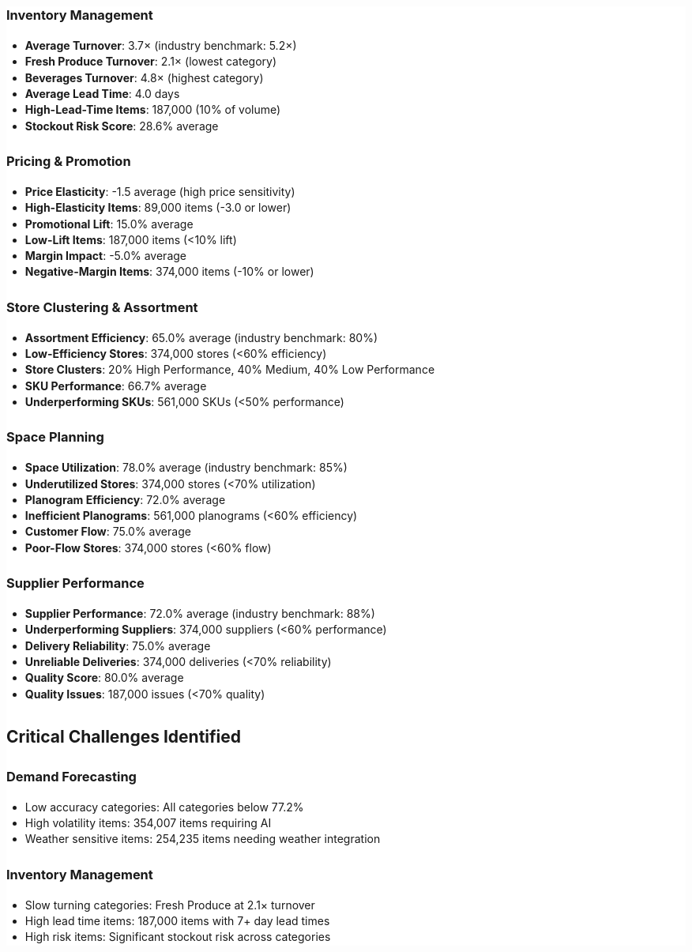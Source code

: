 ### Inventory Management
- **Average Turnover**: 3.7× (industry benchmark: 5.2×)
- **Fresh Produce Turnover**: 2.1× (lowest category)
- **Beverages Turnover**: 4.8× (highest category)
- **Average Lead Time**: 4.0 days
- **High-Lead-Time Items**: 187,000 (10% of volume)
- **Stockout Risk Score**: 28.6% average

### Pricing & Promotion
- **Price Elasticity**: -1.5 average (high price sensitivity)
- **High-Elasticity Items**: 89,000 items (-3.0 or lower)
- **Promotional Lift**: 15.0% average
- **Low-Lift Items**: 187,000 items (<10% lift)
- **Margin Impact**: -5.0% average
- **Negative-Margin Items**: 374,000 items (-10% or lower)

### Store Clustering & Assortment
- **Assortment Efficiency**: 65.0% average (industry benchmark: 80%)
- **Low-Efficiency Stores**: 374,000 stores (<60% efficiency)
- **Store Clusters**: 20% High Performance, 40% Medium, 40% Low Performance
- **SKU Performance**: 66.7% average
- **Underperforming SKUs**: 561,000 SKUs (<50% performance)

### Space Planning
- **Space Utilization**: 78.0% average (industry benchmark: 85%)
- **Underutilized Stores**: 374,000 stores (<70% utilization)
- **Planogram Efficiency**: 72.0% average
- **Inefficient Planograms**: 561,000 planograms (<60% efficiency)
- **Customer Flow**: 75.0% average
- **Poor-Flow Stores**: 374,000 stores (<60% flow)

### Supplier Performance
- **Supplier Performance**: 72.0% average (industry benchmark: 88%)
- **Underperforming Suppliers**: 374,000 suppliers (<60% performance)
- **Delivery Reliability**: 75.0% average
- **Unreliable Deliveries**: 374,000 deliveries (<70% reliability)
- **Quality Score**: 80.0% average
- **Quality Issues**: 187,000 issues (<70% quality)

## Critical Challenges Identified

### Demand Forecasting
- Low accuracy categories: All categories below 77.2%
- High volatility items: 354,007 items requiring AI
- Weather sensitive items: 254,235 items needing weather integration

### Inventory Management
- Slow turning categories: Fresh Produce at 2.1× turnover
- High lead time items: 187,000 items with 7+ day lead times
- High risk items: Significant stockout risk across categories
